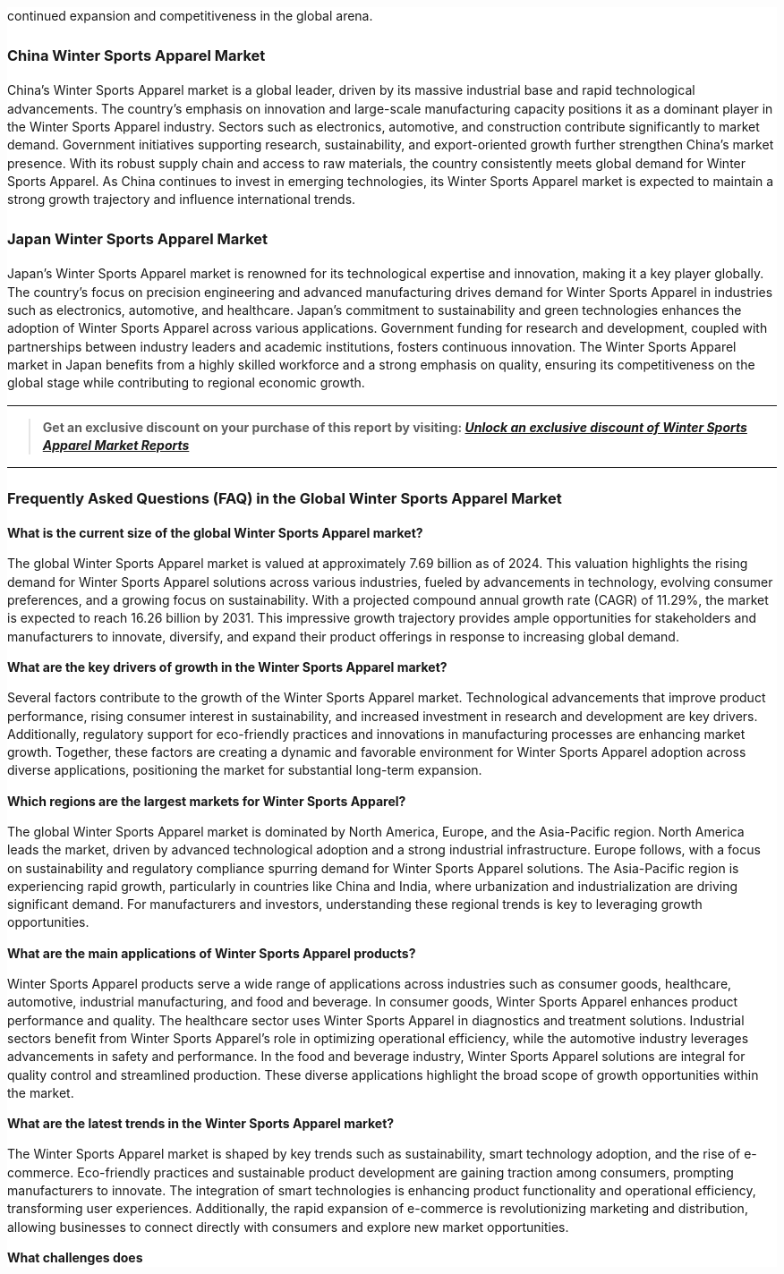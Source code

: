 continued expansion and competitiveness in the global arena.</p><h3>China Winter Sports Apparel Market</h3><p>China&rsquo;s Winter Sports Apparel market is a global leader, driven by its massive industrial base and rapid technological advancements. The country&rsquo;s emphasis on innovation and large-scale manufacturing capacity positions it as a dominant player in the Winter Sports Apparel industry. Sectors such as electronics, automotive, and construction contribute significantly to market demand. Government initiatives supporting research, sustainability, and export-oriented growth further strengthen China&rsquo;s market presence. With its robust supply chain and access to raw materials, the country consistently meets global demand for Winter Sports Apparel. As China continues to invest in emerging technologies, its Winter Sports Apparel market is expected to maintain a strong growth trajectory and influence international trends.</p><h3>Japan Winter Sports Apparel Market</h3><p>Japan&rsquo;s Winter Sports Apparel market is renowned for its technological expertise and innovation, making it a key player globally. The country&rsquo;s focus on precision engineering and advanced manufacturing drives demand for Winter Sports Apparel in industries such as electronics, automotive, and healthcare. Japan&rsquo;s commitment to sustainability and green technologies enhances the adoption of Winter Sports Apparel across various applications. Government funding for research and development, coupled with partnerships between industry leaders and academic institutions, fosters continuous innovation. The Winter Sports Apparel market in Japan benefits from a highly skilled workforce and a strong emphasis on quality, ensuring its competitiveness on the global stage while contributing to regional economic growth.</p><hr /><blockquote><p><strong>Get an exclusive discount on your purchase of this report by visiting: <em><a href="://marketresearchpulse.com/ask-for-discount/57152?utm_source=Github&amp;utm_medium=0116">Unlock an exclusive discount of Winter Sports Apparel Market Reports</a></em>&nbsp;</strong></p></blockquote><hr /><h3>Frequently Asked Questions (FAQ) in the Global Winter Sports Apparel Market</h3><p><strong>What is the current size of the global Winter Sports Apparel market?</strong></p><p>The global Winter Sports Apparel market is valued at approximately 7.69 billion as of 2024. This valuation highlights the rising demand for Winter Sports Apparel solutions across various industries, fueled by advancements in technology, evolving consumer preferences, and a growing focus on sustainability. With a projected compound annual growth rate (CAGR) of 11.29%, the market is expected to reach 16.26 billion by 2031. This impressive growth trajectory provides ample opportunities for stakeholders and manufacturers to innovate, diversify, and expand their product offerings in response to increasing global demand.</p><p><strong>What are the key drivers of growth in the Winter Sports Apparel market?</strong></p><p>Several factors contribute to the growth of the Winter Sports Apparel market. Technological advancements that improve product performance, rising consumer interest in sustainability, and increased investment in research and development are key drivers. Additionally, regulatory support for eco-friendly practices and innovations in manufacturing processes are enhancing market growth. Together, these factors are creating a dynamic and favorable environment for Winter Sports Apparel adoption across diverse applications, positioning the market for substantial long-term expansion.</p><p><strong>Which regions are the largest markets for Winter Sports Apparel?</strong></p><p>The global Winter Sports Apparel market is dominated by North America, Europe, and the Asia-Pacific region. North America leads the market, driven by advanced technological adoption and a strong industrial infrastructure. Europe follows, with a focus on sustainability and regulatory compliance spurring demand for Winter Sports Apparel solutions. The Asia-Pacific region is experiencing rapid growth, particularly in countries like China and India, where urbanization and industrialization are driving significant demand. For manufacturers and investors, understanding these regional trends is key to leveraging growth opportunities.</p><p><strong>What are the main applications of Winter Sports Apparel products?</strong></p><p>Winter Sports Apparel products serve a wide range of applications across industries such as consumer goods, healthcare, automotive, industrial manufacturing, and food and beverage. In consumer goods, Winter Sports Apparel enhances product performance and quality. The healthcare sector uses Winter Sports Apparel in diagnostics and treatment solutions. Industrial sectors benefit from Winter Sports Apparel&rsquo;s role in optimizing operational efficiency, while the automotive industry leverages advancements in safety and performance. In the food and beverage industry, Winter Sports Apparel solutions are integral for quality control and streamlined production. These diverse applications highlight the broad scope of growth opportunities within the market.</p><p><strong>What are the latest trends in the Winter Sports Apparel market?</strong></p><p>The Winter Sports Apparel market is shaped by key trends such as sustainability, smart technology adoption, and the rise of e-commerce. Eco-friendly practices and sustainable product development are gaining traction among consumers, prompting manufacturers to innovate. The integration of smart technologies is enhancing product functionality and operational efficiency, transforming user experiences. Additionally, the rapid expansion of e-commerce is revolutionizing marketing and distribution, allowing businesses to connect directly with consumers and explore new market opportunities.</p><p><strong>What challenges does